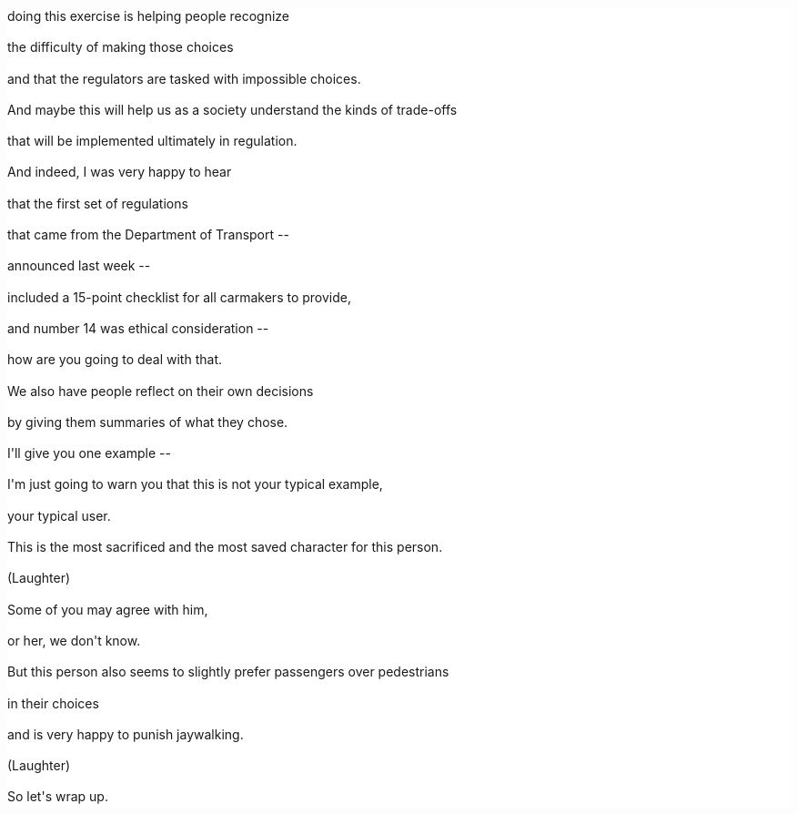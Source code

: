 doing this exercise
is helping people recognize

the difficulty of making those choices

and that the regulators
are tasked with impossible choices.

And maybe this will help us as a society
understand the kinds of trade-offs

that will be implemented
ultimately in regulation.

And indeed, I was very happy to hear

that the first set of regulations

that came from
the Department of Transport --

announced last week --

included a 15-point checklist
for all carmakers to provide,

and number 14 was ethical consideration --

how are you going to deal with that.

We also have people
reflect on their own decisions

by giving them summaries
of what they chose.

I'll give you one example --

I'm just going to warn you
that this is not your typical example,

your typical user.

This is the most sacrificed and the most
saved character for this person.

(Laughter)

Some of you may agree with him,

or her, we don't know.

But this person also seems to slightly
prefer passengers over pedestrians

in their choices

and is very happy to punish jaywalking.

(Laughter)

So let's wrap up.
